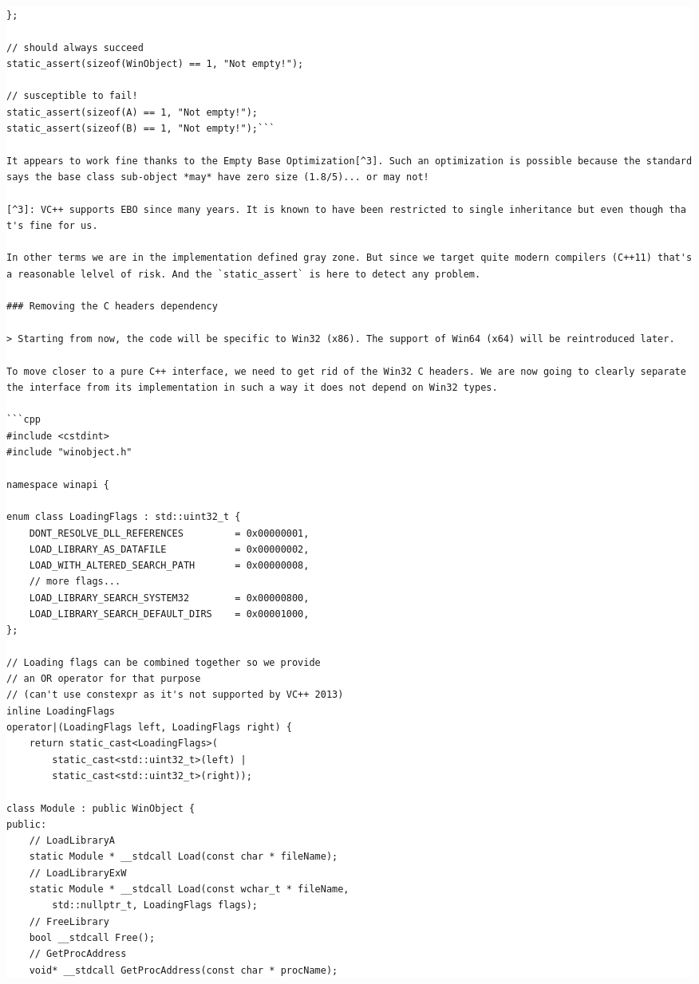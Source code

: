 ```
};

// should always succeed
static_assert(sizeof(WinObject) == 1, "Not empty!");

// susceptible to fail!
static_assert(sizeof(A) == 1, "Not empty!");
static_assert(sizeof(B) == 1, "Not empty!");```

It appears to work fine thanks to the Empty Base Optimization[^3]. Such an optimization is possible because the standard says the base class sub-object *may* have zero size (1.8/5)... or may not!

[^3]: VC++ supports EBO since many years. It is known to have been restricted to single inheritance but even though that's fine for us.

In other terms we are in the implementation defined gray zone. But since we target quite modern compilers (C++11) that's a reasonable lelvel of risk. And the `static_assert` is here to detect any problem.

### Removing the C headers dependency

> Starting from now, the code will be specific to Win32 (x86). The support of Win64 (x64) will be reintroduced later.

To move closer to a pure C++ interface, we need to get rid of the Win32 C headers. We are now going to clearly separate the interface from its implementation in such a way it does not depend on Win32 types.

```cpp
#include <cstdint>
#include "winobject.h"

namespace winapi {

enum class LoadingFlags : std::uint32_t {
    DONT_RESOLVE_DLL_REFERENCES         = 0x00000001,
    LOAD_LIBRARY_AS_DATAFILE            = 0x00000002,
    LOAD_WITH_ALTERED_SEARCH_PATH       = 0x00000008,
    // more flags...
    LOAD_LIBRARY_SEARCH_SYSTEM32        = 0x00000800,
    LOAD_LIBRARY_SEARCH_DEFAULT_DIRS    = 0x00001000,
};

// Loading flags can be combined together so we provide
// an OR operator for that purpose
// (can't use constexpr as it's not supported by VC++ 2013)
inline LoadingFlags
operator|(LoadingFlags left, LoadingFlags right) {
    return static_cast<LoadingFlags>(
        static_cast<std::uint32_t>(left) |
        static_cast<std::uint32_t>(right));

class Module : public WinObject {
public:
    // LoadLibraryA
    static Module * __stdcall Load(const char * fileName);
    // LoadLibraryExW
    static Module * __stdcall Load(const wchar_t * fileName,
        std::nullptr_t, LoadingFlags flags);
    // FreeLibrary
    bool __stdcall Free();
    // GetProcAddress
    void* __stdcall GetProcAddress(const char * procName);
```

[^2]: Moreover, we had to make our class non copyable because the underlying FILE object is not copyable. This is somewhat in conflict with the introduced value semantic.